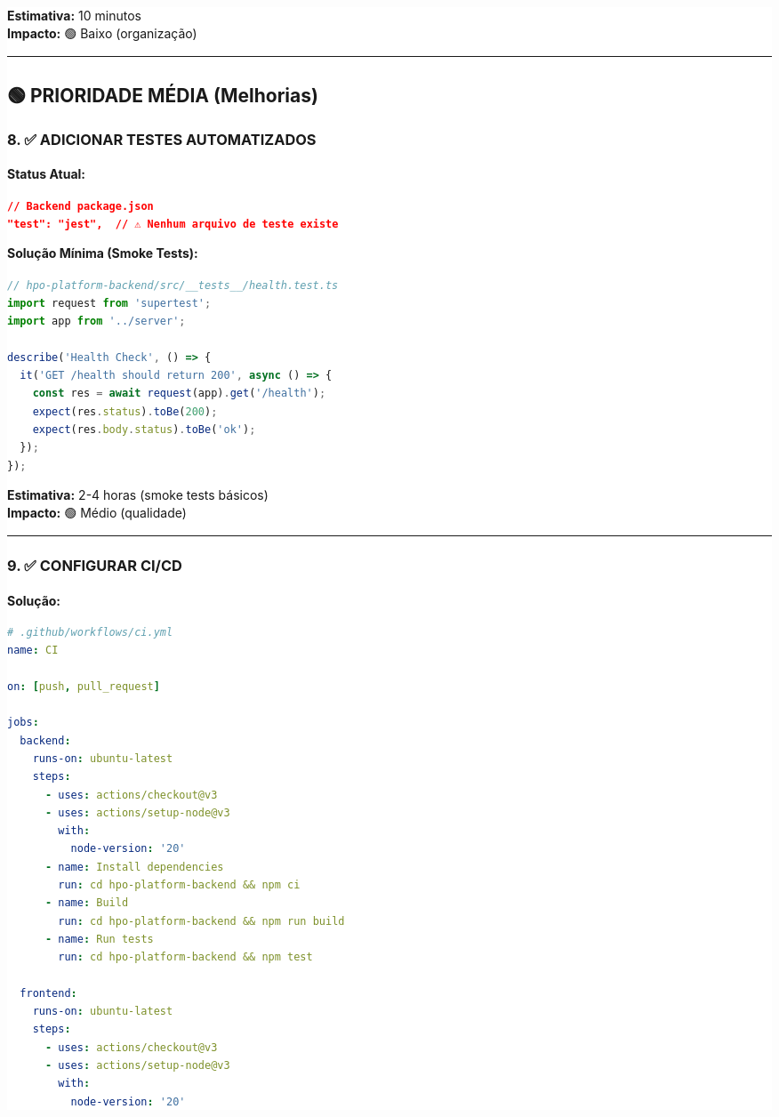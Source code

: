 **Estimativa:** 10 minutos  
**Impacto:** 🟢 Baixo (organização)

---

## 🟢 PRIORIDADE MÉDIA (Melhorias)

### 8. ✅ **ADICIONAR TESTES AUTOMATIZADOS**

**Status Atual:**
```json
// Backend package.json
"test": "jest",  // ⚠️ Nenhum arquivo de teste existe
```

**Solução Mínima (Smoke Tests):**
```typescript
// hpo-platform-backend/src/__tests__/health.test.ts
import request from 'supertest';
import app from '../server';

describe('Health Check', () => {
  it('GET /health should return 200', async () => {
    const res = await request(app).get('/health');
    expect(res.status).toBe(200);
    expect(res.body.status).toBe('ok');
  });
});
```

**Estimativa:** 2-4 horas (smoke tests básicos)  
**Impacto:** 🟢 Médio (qualidade)

---

### 9. ✅ **CONFIGURAR CI/CD**

**Solução:**
```yaml
# .github/workflows/ci.yml
name: CI

on: [push, pull_request]

jobs:
  backend:
    runs-on: ubuntu-latest
    steps:
      - uses: actions/checkout@v3
      - uses: actions/setup-node@v3
        with:
          node-version: '20'
      - name: Install dependencies
        run: cd hpo-platform-backend && npm ci
      - name: Build
        run: cd hpo-platform-backend && npm run build
      - name: Run tests
        run: cd hpo-platform-backend && npm test

  frontend:
    runs-on: ubuntu-latest
    steps:
      - uses: actions/checkout@v3
      - uses: actions/setup-node@v3
        with:
          node-version: '20'
```